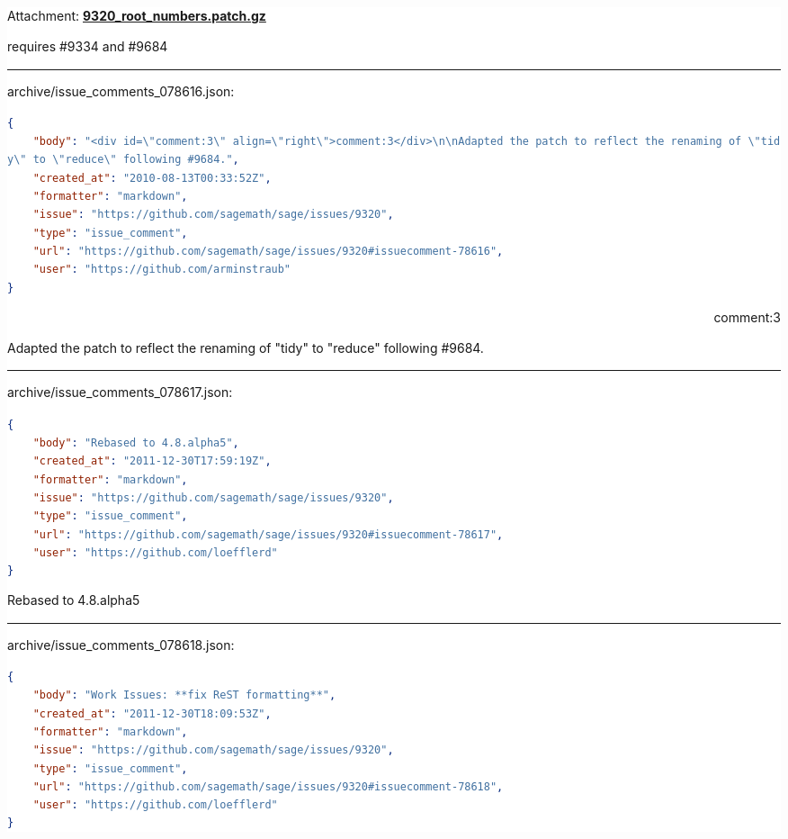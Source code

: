 Attachment: **[9320_root_numbers.patch.gz](https://github.com/sagemath/sage/files/ticket9320/9320_root_numbers.patch.gz)**

requires #9334 and #9684



---

archive/issue_comments_078616.json:
```json
{
    "body": "<div id=\"comment:3\" align=\"right\">comment:3</div>\n\nAdapted the patch to reflect the renaming of \"tidy\" to \"reduce\" following #9684.",
    "created_at": "2010-08-13T00:33:52Z",
    "formatter": "markdown",
    "issue": "https://github.com/sagemath/sage/issues/9320",
    "type": "issue_comment",
    "url": "https://github.com/sagemath/sage/issues/9320#issuecomment-78616",
    "user": "https://github.com/arminstraub"
}
```

<div id="comment:3" align="right">comment:3</div>

Adapted the patch to reflect the renaming of "tidy" to "reduce" following #9684.



---

archive/issue_comments_078617.json:
```json
{
    "body": "Rebased to 4.8.alpha5",
    "created_at": "2011-12-30T17:59:19Z",
    "formatter": "markdown",
    "issue": "https://github.com/sagemath/sage/issues/9320",
    "type": "issue_comment",
    "url": "https://github.com/sagemath/sage/issues/9320#issuecomment-78617",
    "user": "https://github.com/loefflerd"
}
```

Rebased to 4.8.alpha5



---

archive/issue_comments_078618.json:
```json
{
    "body": "Work Issues: **fix ReST formatting**",
    "created_at": "2011-12-30T18:09:53Z",
    "formatter": "markdown",
    "issue": "https://github.com/sagemath/sage/issues/9320",
    "type": "issue_comment",
    "url": "https://github.com/sagemath/sage/issues/9320#issuecomment-78618",
    "user": "https://github.com/loefflerd"
}
```
